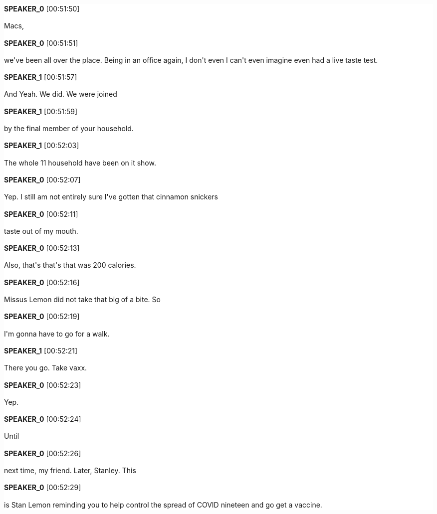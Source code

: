 **SPEAKER_0** [00:51:50]

Macs,

**SPEAKER_0** [00:51:51]

we've been all over the place. Being in an office again, I don't even I can't even imagine even had a live taste test.

**SPEAKER_1** [00:51:57]

And Yeah. We did. We were joined

**SPEAKER_1** [00:51:59]

by the final member of your household.

**SPEAKER_1** [00:52:03]

The whole 11 household have been on it show.

**SPEAKER_0** [00:52:07]

Yep. I still am not entirely sure I've gotten that cinnamon snickers

**SPEAKER_0** [00:52:11]

taste out of my mouth.

**SPEAKER_0** [00:52:13]

Also, that's that's that was 200 calories.

**SPEAKER_0** [00:52:16]

Missus Lemon did not take that big of a bite. So

**SPEAKER_0** [00:52:19]

I'm gonna have to go for a walk.

**SPEAKER_1** [00:52:21]

There you go. Take vaxx.

**SPEAKER_0** [00:52:23]

Yep.

**SPEAKER_0** [00:52:24]

Until

**SPEAKER_0** [00:52:26]

next time, my friend. Later, Stanley. This

**SPEAKER_0** [00:52:29]

is Stan Lemon reminding you to help control the spread of COVID nineteen and go get a vaccine.

